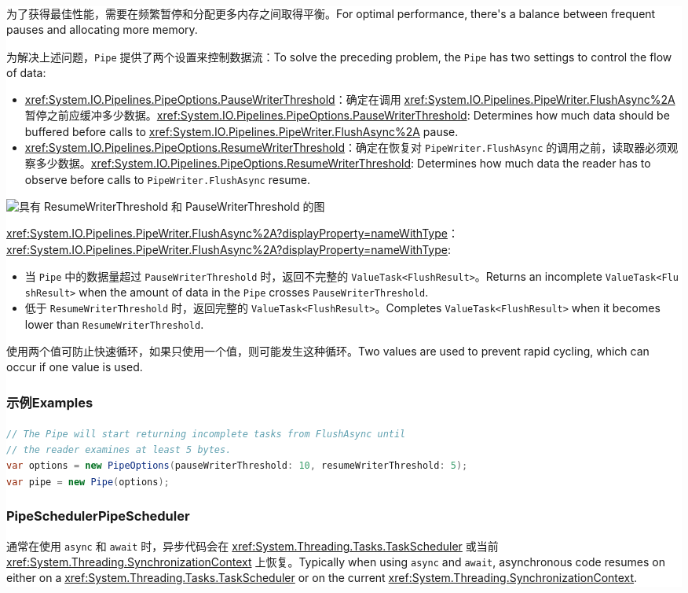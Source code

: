 <span data-ttu-id="6b09d-163">为了获得最佳性能，需要在频繁暂停和分配更多内存之间取得平衡。</span><span class="sxs-lookup"><span data-stu-id="6b09d-163">For optimal performance, there's a balance between frequent pauses and allocating more memory.</span></span>

<span data-ttu-id="6b09d-164">为解决上述问题，`Pipe` 提供了两个设置来控制数据流：</span><span class="sxs-lookup"><span data-stu-id="6b09d-164">To solve the preceding problem, the `Pipe` has two settings to control the flow of data:</span></span>

* <span data-ttu-id="6b09d-165"><xref:System.IO.Pipelines.PipeOptions.PauseWriterThreshold>：确定在调用 <xref:System.IO.Pipelines.PipeWriter.FlushAsync%2A> 暂停之前应缓冲多少数据。</span><span class="sxs-lookup"><span data-stu-id="6b09d-165"><xref:System.IO.Pipelines.PipeOptions.PauseWriterThreshold>: Determines how much data should be buffered before calls to <xref:System.IO.Pipelines.PipeWriter.FlushAsync%2A> pause.</span></span>
* <span data-ttu-id="6b09d-166"><xref:System.IO.Pipelines.PipeOptions.ResumeWriterThreshold>：确定在恢复对 `PipeWriter.FlushAsync` 的调用之前，读取器必须观察多少数据。</span><span class="sxs-lookup"><span data-stu-id="6b09d-166"><xref:System.IO.Pipelines.PipeOptions.ResumeWriterThreshold>: Determines how much data the reader has to observe before calls to `PipeWriter.FlushAsync` resume.</span></span>

![具有 ResumeWriterThreshold 和 PauseWriterThreshold 的图](media/pipelines/resume-pause.png)

<span data-ttu-id="6b09d-168"><xref:System.IO.Pipelines.PipeWriter.FlushAsync%2A?displayProperty=nameWithType>：</span><span class="sxs-lookup"><span data-stu-id="6b09d-168"><xref:System.IO.Pipelines.PipeWriter.FlushAsync%2A?displayProperty=nameWithType>:</span></span>

* <span data-ttu-id="6b09d-169">当 `Pipe` 中的数据量超过 `PauseWriterThreshold` 时，返回不完整的 `ValueTask<FlushResult>`。</span><span class="sxs-lookup"><span data-stu-id="6b09d-169">Returns an incomplete `ValueTask<FlushResult>` when the amount of data in the `Pipe` crosses `PauseWriterThreshold`.</span></span>
* <span data-ttu-id="6b09d-170">低于 `ResumeWriterThreshold` 时，返回完整的 `ValueTask<FlushResult>`。</span><span class="sxs-lookup"><span data-stu-id="6b09d-170">Completes `ValueTask<FlushResult>` when it becomes lower than `ResumeWriterThreshold`.</span></span>

<span data-ttu-id="6b09d-171">使用两个值可防止快速循环，如果只使用一个值，则可能发生这种循环。</span><span class="sxs-lookup"><span data-stu-id="6b09d-171">Two values are used to prevent rapid cycling, which can occur if one value is used.</span></span>

### <a name="examples"></a><span data-ttu-id="6b09d-172">示例</span><span class="sxs-lookup"><span data-stu-id="6b09d-172">Examples</span></span>

```csharp
// The Pipe will start returning incomplete tasks from FlushAsync until
// the reader examines at least 5 bytes.
var options = new PipeOptions(pauseWriterThreshold: 10, resumeWriterThreshold: 5);
var pipe = new Pipe(options);
```

### <a name="pipescheduler"></a><span data-ttu-id="6b09d-173">PipeScheduler</span><span class="sxs-lookup"><span data-stu-id="6b09d-173">PipeScheduler</span></span>

<span data-ttu-id="6b09d-174">通常在使用 `async` 和 `await` 时，异步代码会在 <xref:System.Threading.Tasks.TaskScheduler> 或当前 <xref:System.Threading.SynchronizationContext> 上恢复。</span><span class="sxs-lookup"><span data-stu-id="6b09d-174">Typically when using `async` and `await`, asynchronous code resumes on either on a <xref:System.Threading.Tasks.TaskScheduler> or on the current <xref:System.Threading.SynchronizationContext>.</span></span>
